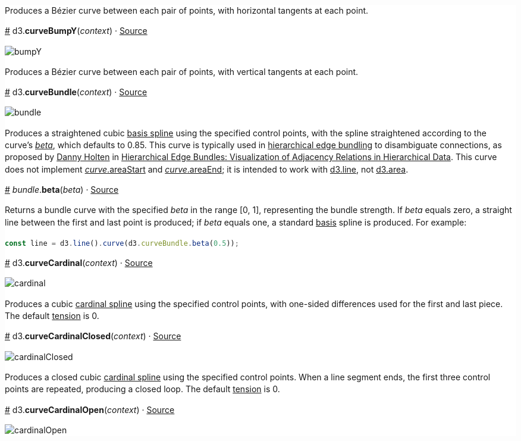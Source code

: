 Produces a Bézier curve between each pair of points, with horizontal tangents at each point.

<a name="curveBumpY" href="#curveBumpY">#</a> d3.<b>curveBumpY</b>(<i>context</i>) · [Source](https://github.com/d3/d3-shape/blob/main/src/curve/bump.js)

<img src="./img/bumpY.png" width="888" height="240" alt="bumpY">

Produces a Bézier curve between each pair of points, with vertical tangents at each point.

<a name="curveBundle" href="#curveBundle">#</a> d3.<b>curveBundle</b>(<i>context</i>) · [Source](https://github.com/d3/d3-shape/blob/main/src/curve/bundle.js)

<img src="./img/bundle.png" width="888" height="240" alt="bundle">

Produces a straightened cubic [basis spline](https://en.wikipedia.org/wiki/B-spline) using the specified control points, with the spline straightened according to the curve’s [*beta*](#curveBundle_beta), which defaults to 0.85. This curve is typically used in [hierarchical edge bundling](https://observablehq.com/@d3/hierarchical-edge-bundling) to disambiguate connections, as proposed by [Danny Holten](https://www.win.tue.nl/vis1/home/dholten/) in [Hierarchical Edge Bundles: Visualization of Adjacency Relations in Hierarchical Data](https://www.win.tue.nl/vis1/home/dholten/papers/bundles_infovis.pdf). This curve does not implement [*curve*.areaStart](#curve_areaStart) and [*curve*.areaEnd](#curve_areaEnd); it is intended to work with [d3.line](#lines), not [d3.area](#areas).

<a name="curveBundle_beta" href="#curveBundle_beta">#</a> <i>bundle</i>.<b>beta</b>(<i>beta</i>) · [Source](https://github.com/d3/d3-shape/blob/main/src/curve/bundle.js)

Returns a bundle curve with the specified *beta* in the range [0, 1], representing the bundle strength. If *beta* equals zero, a straight line between the first and last point is produced; if *beta* equals one, a standard [basis](#basis) spline is produced. For example:

```js
const line = d3.line().curve(d3.curveBundle.beta(0.5));
```

<a name="curveCardinal" href="#curveCardinal">#</a> d3.<b>curveCardinal</b>(<i>context</i>) · [Source](https://github.com/d3/d3-shape/blob/main/src/curve/cardinal.js)

<img src="./img/cardinal.png" width="888" height="240" alt="cardinal">

Produces a cubic [cardinal spline](https://en.wikipedia.org/wiki/Cubic_Hermite_spline#Cardinal_spline) using the specified control points, with one-sided differences used for the first and last piece. The default [tension](#curveCardinal_tension) is 0.

<a name="curveCardinalClosed" href="#curveCardinalClosed">#</a> d3.<b>curveCardinalClosed</b>(<i>context</i>) · [Source](https://github.com/d3/d3-shape/blob/main/src/curve/cardinalClosed.js)

<img src="./img/cardinalClosed.png" width="888" height="240" alt="cardinalClosed">

Produces a closed cubic [cardinal spline](https://en.wikipedia.org/wiki/Cubic_Hermite_spline#Cardinal_spline) using the specified control points. When a line segment ends, the first three control points are repeated, producing a closed loop. The default [tension](#curveCardinal_tension) is 0.

<a name="curveCardinalOpen" href="#curveCardinalOpen">#</a> d3.<b>curveCardinalOpen</b>(<i>context</i>) · [Source](https://github.com/d3/d3-shape/blob/main/src/curve/cardinalOpen.js)

<img src="./img/cardinalOpen.png" width="888" height="240" alt="cardinalOpen">
